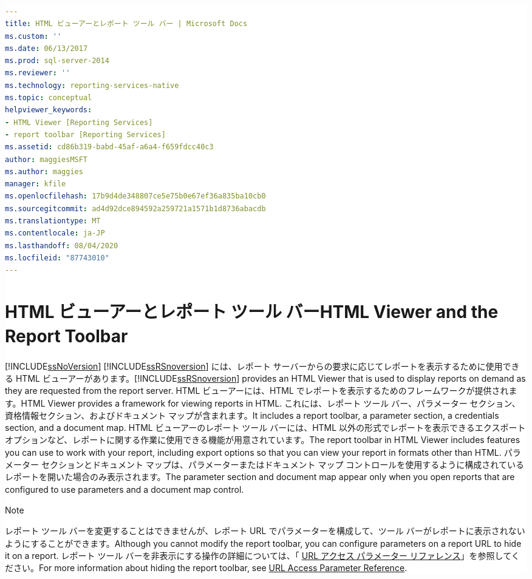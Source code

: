 ```yaml
---
title: HTML ビューアーとレポート ツール バー | Microsoft Docs
ms.custom: ''
ms.date: 06/13/2017
ms.prod: sql-server-2014
ms.reviewer: ''
ms.technology: reporting-services-native
ms.topic: conceptual
helpviewer_keywords:
- HTML Viewer [Reporting Services]
- report toolbar [Reporting Services]
ms.assetid: cd86b319-babd-45af-a6a4-f659fdcc40c3
author: maggiesMSFT
ms.author: maggies
manager: kfile
ms.openlocfilehash: 17b9d4de348807ce5e75b0e67ef36a835ba10cb0
ms.sourcegitcommit: ad4d92dce894592a259721a1571b1d8736abacdb
ms.translationtype: MT
ms.contentlocale: ja-JP
ms.lasthandoff: 08/04/2020
ms.locfileid: "87743010"
---
```

# <a name="html-viewer-and-the-report-toolbar"></a><span data-ttu-id="f0fc1-102">HTML ビューアーとレポート ツール バー</span><span class="sxs-lookup"><span data-stu-id="f0fc1-102">HTML Viewer and the Report Toolbar</span></span>
  [!INCLUDE[ssNoVersion](../includes/ssnoversion-md.md)] <span data-ttu-id="f0fc1-103">[!INCLUDE[ssRSnoversion](../includes/ssrsnoversion-md.md)] には、レポート サーバーからの要求に応じてレポートを表示するために使用できる HTML ビューアーがあります。</span><span class="sxs-lookup"><span data-stu-id="f0fc1-103">[!INCLUDE[ssRSnoversion](../includes/ssrsnoversion-md.md)] provides an HTML Viewer that is used to display reports on demand as they are requested from the report server.</span></span> <span data-ttu-id="f0fc1-104">HTML ビューアーには、HTML でレポートを表示するためのフレームワークが提供されます。</span><span class="sxs-lookup"><span data-stu-id="f0fc1-104">HTML Viewer provides a framework for viewing reports in HTML.</span></span> <span data-ttu-id="f0fc1-105">これには、レポート ツール バー、パラメーター セクション、資格情報セクション、およびドキュメント マップが含まれます。</span><span class="sxs-lookup"><span data-stu-id="f0fc1-105">It includes a report toolbar, a parameter section, a credentials section, and a document map.</span></span> <span data-ttu-id="f0fc1-106">HTML ビューアーのレポート ツール バーには、HTML 以外の形式でレポートを表示できるエクスポート オプションなど、レポートに関する作業に使用できる機能が用意されています。</span><span class="sxs-lookup"><span data-stu-id="f0fc1-106">The report toolbar in HTML Viewer includes features you can use to work with your report, including export options so that you can view your report in formats other than HTML.</span></span> <span data-ttu-id="f0fc1-107">パラメーター セクションとドキュメント マップは、パラメーターまたはドキュメント マップ コントロールを使用するように構成されているレポートを開いた場合のみ表示されます。</span><span class="sxs-lookup"><span data-stu-id="f0fc1-107">The parameter section and document map appear only when you open reports that are configured to use parameters and a document map control.</span></span>  
  
> [!NOTE]  
>  <span data-ttu-id="f0fc1-108">レポート ツール バーを変更することはできませんが、レポート URL でパラメーターを構成して、ツール バーがレポートに表示されないようにすることができます。</span><span class="sxs-lookup"><span data-stu-id="f0fc1-108">Although you cannot modify the report toolbar, you can configure parameters on a report URL to hide it on a report.</span></span> <span data-ttu-id="f0fc1-109">レポート ツール バーを非表示にする操作の詳細については、「 [URL アクセス パラメーター リファレンス](url-access-parameter-reference.md)」を参照してください。</span><span class="sxs-lookup"><span data-stu-id="f0fc1-109">For more information about hiding the report toolbar, see [URL Access Parameter Reference](url-access-parameter-reference.md).</span></span>  
  